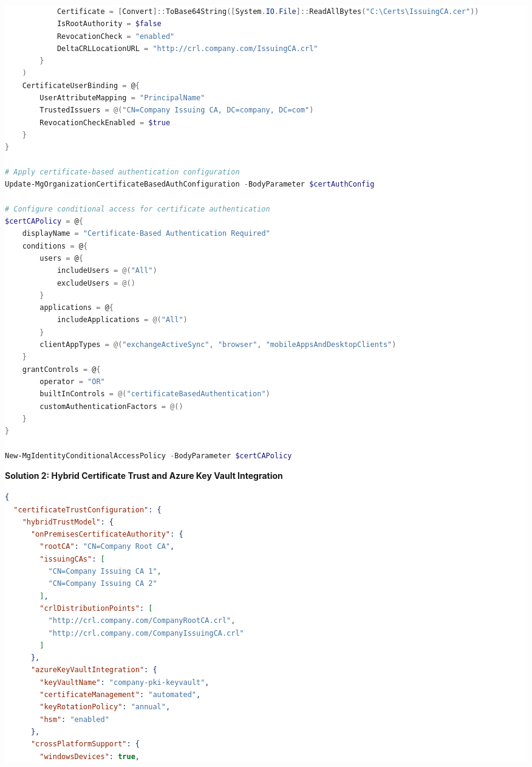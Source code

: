 ```powershell
            Certificate = [Convert]::ToBase64String([System.IO.File]::ReadAllBytes("C:\Certs\IssuingCA.cer"))
            IsRootAuthority = $false
            RevocationCheck = "enabled"
            DeltaCRLLocationURL = "http://crl.company.com/IssuingCA.crl"
        }
    )
    CertificateUserBinding = @{
        UserAttributeMapping = "PrincipalName"
        TrustedIssuers = @("CN=Company Issuing CA, DC=company, DC=com")
        RevocationCheckEnabled = $true
    }
}

# Apply certificate-based authentication configuration
Update-MgOrganizationCertificateBasedAuthConfiguration -BodyParameter $certAuthConfig

# Configure conditional access for certificate authentication
$certCAPolicy = @{
    displayName = "Certificate-Based Authentication Required"
    conditions = @{
        users = @{
            includeUsers = @("All")
            excludeUsers = @()
        }
        applications = @{
            includeApplications = @("All")
        }
        clientAppTypes = @("exchangeActiveSync", "browser", "mobileAppsAndDesktopClients")
    }
    grantControls = @{
        operator = "OR"
        builtInControls = @("certificateBasedAuthentication")
        customAuthenticationFactors = @()
    }
}

New-MgIdentityConditionalAccessPolicy -BodyParameter $certCAPolicy
```

**Solution 2: Hybrid Certificate Trust and Azure Key Vault Integration**
```json
{
  "certificateTrustConfiguration": {
    "hybridTrustModel": {
      "onPremisesCertificateAuthority": {
        "rootCA": "CN=Company Root CA",
        "issuingCAs": [
          "CN=Company Issuing CA 1",
          "CN=Company Issuing CA 2"
        ],
        "crlDistributionPoints": [
          "http://crl.company.com/CompanyRootCA.crl",
          "http://crl.company.com/CompanyIssuingCA.crl"
        ]
      },
      "azureKeyVaultIntegration": {
        "keyVaultName": "company-pki-keyvault",
        "certificateManagement": "automated",
        "keyRotationPolicy": "annual",
        "hsm": "enabled"
      },
      "crossPlatformSupport": {
        "windowsDevices": true,
```